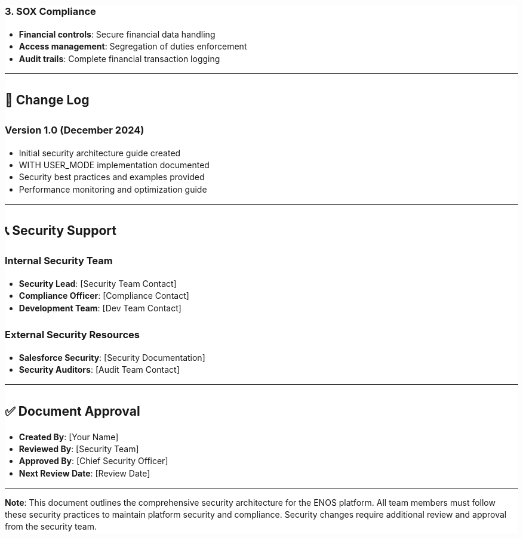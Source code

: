 ### **3. SOX Compliance**
- **Financial controls**: Secure financial data handling
- **Access management**: Segregation of duties enforcement
- **Audit trails**: Complete financial transaction logging

---

## 📝 **Change Log**

### **Version 1.0 (December 2024)**
- Initial security architecture guide created
- WITH USER_MODE implementation documented
- Security best practices and examples provided
- Performance monitoring and optimization guide

---

## 📞 **Security Support**

### **Internal Security Team**
- **Security Lead**: [Security Team Contact]
- **Compliance Officer**: [Compliance Contact]
- **Development Team**: [Dev Team Contact]

### **External Security Resources**
- **Salesforce Security**: [Security Documentation]
- **Security Auditors**: [Audit Team Contact]

---

## ✅ **Document Approval**

- **Created By**: [Your Name]
- **Reviewed By**: [Security Team]
- **Approved By**: [Chief Security Officer]
- **Next Review Date**: [Review Date]

---

**Note**: This document outlines the comprehensive security architecture for the ENOS platform. All team members must follow these security practices to maintain platform security and compliance. Security changes require additional review and approval from the security team.
